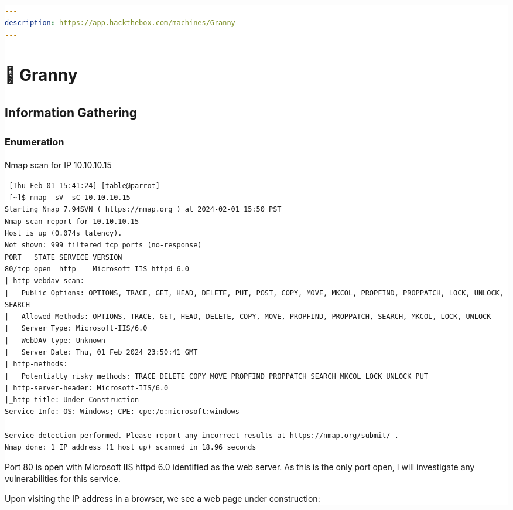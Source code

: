 ```yaml
---
description: https://app.hackthebox.com/machines/Granny
---
```


# 👵 Granny

## Information Gathering

### Enumeration

Nmap scan for IP 10.10.10.15

```
-[Thu Feb 01-15:41:24]-[table@parrot]-
-[~]$ nmap -sV -sC 10.10.10.15
Starting Nmap 7.94SVN ( https://nmap.org ) at 2024-02-01 15:50 PST
Nmap scan report for 10.10.10.15
Host is up (0.074s latency).
Not shown: 999 filtered tcp ports (no-response)
PORT   STATE SERVICE VERSION
80/tcp open  http    Microsoft IIS httpd 6.0
| http-webdav-scan: 
|   Public Options: OPTIONS, TRACE, GET, HEAD, DELETE, PUT, POST, COPY, MOVE, MKCOL, PROPFIND, PROPPATCH, LOCK, UNLOCK, SEARCH
|   Allowed Methods: OPTIONS, TRACE, GET, HEAD, DELETE, COPY, MOVE, PROPFIND, PROPPATCH, SEARCH, MKCOL, LOCK, UNLOCK
|   Server Type: Microsoft-IIS/6.0
|   WebDAV type: Unknown
|_  Server Date: Thu, 01 Feb 2024 23:50:41 GMT
| http-methods: 
|_  Potentially risky methods: TRACE DELETE COPY MOVE PROPFIND PROPPATCH SEARCH MKCOL LOCK UNLOCK PUT
|_http-server-header: Microsoft-IIS/6.0
|_http-title: Under Construction
Service Info: OS: Windows; CPE: cpe:/o:microsoft:windows

Service detection performed. Please report any incorrect results at https://nmap.org/submit/ .
Nmap done: 1 IP address (1 host up) scanned in 18.96 seconds

```

Port 80 is open with Microsoft IIS httpd 6.0 identified as the web server. As this is the only port open, I will investigate any vulnerabilities for this service.

Upon visiting the IP address in a browser, we see a web page under construction:&#x20;

